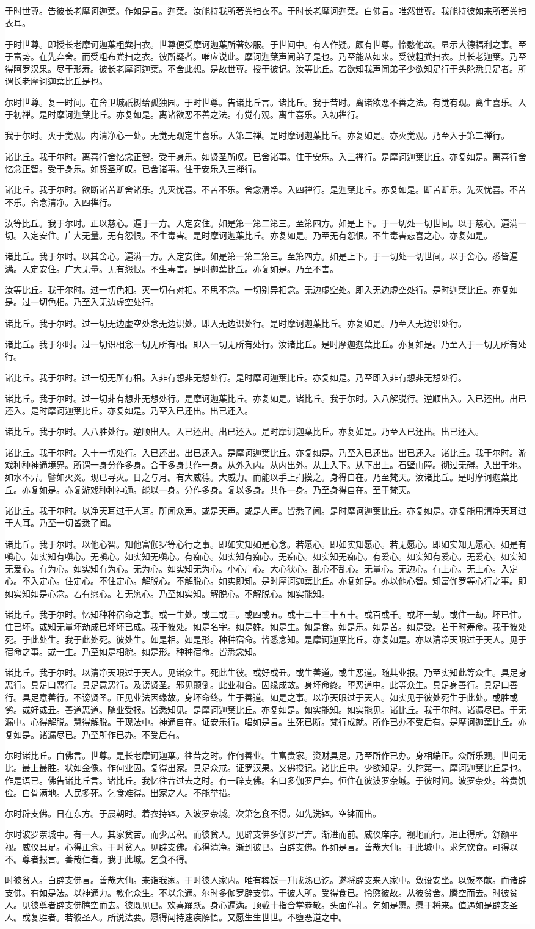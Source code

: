 于时世尊。告彼长老摩诃迦葉。作如是言。迦葉。汝能持我所著粪扫衣不。于时长老摩诃迦葉。白佛言。唯然世尊。我能持彼如来所著粪扫衣耳。

于时世尊。即授长老摩诃迦葉粗粪扫衣。世尊便受摩诃迦葉所著妙服。于世间中。有人作疑。颇有世尊。怜愍他故。显示大德福利之事。至于富势。在先弃舍。而受粗布粪扫之衣。彼所疑者。唯应说此。摩诃迦葉声闻弟子是也。乃至能从如来。受彼粗粪扫衣。其长老迦葉。乃至得阿罗汉果。尽于形寿。彼长老摩诃迦葉。不舍此想。是故世尊。授于彼记。汝等比丘。若欲知我声闻弟子少欲知足行于头陀悉具足者。所谓长老摩诃迦葉比丘是也。

尔时世尊。复一时间。在舍卫城祇树给孤独园。于时世尊。告诸比丘言。诸比丘。我于昔时。离诸欲恶不善之法。有觉有观。离生喜乐。入于初禅。是时摩诃迦葉比丘。亦复如是。离诸欲恶不善之法。有觉有观。离生喜乐。入初禅行。

我于尔时。灭于觉观。内清净心一处。无觉无观定生喜乐。入第二禅。是时摩诃迦葉比丘。亦复如是。亦灭觉观。乃至入于第二禅行。

诸比丘。我于尔时。离喜行舍忆念正智。受于身乐。如贤圣所叹。已舍诸事。住于安乐。入三禅行。是摩诃迦葉比丘。亦复如是。离喜行舍忆念正智。受于身乐。如贤圣所叹。已舍诸事。住于安乐入三禅行。

诸比丘。我于尔时。欲断诸苦断舍诸乐。先灭忧喜。不苦不乐。舍念清净。入四禅行。是迦葉比丘。亦复如是。断苦断乐。先灭忧喜。不苦不乐。舍念清净。入四禅行。

汝等比丘。我于尔时。正以慈心。遍于一方。入定安住。如是第一第二第三。至第四方。如是上下。于一切处一切世间。以于慈心。遍满一切。入定安住。广大无量。无有怨恨。不生毒害。是时摩诃迦葉比丘。亦复如是。乃至无有怨恨。不生毒害悲喜之心。亦复如是。

诸比丘。我于尔时。以其舍心。遍满一方。入定安住。如是第一第二第三。至第四方。如是上下。于一切处一切世间。以于舍心。悉皆遍满。入定安住。广大无量。无有怨恨。不生毒害。是时迦葉比丘。亦复如是。乃至不害。

汝等比丘。我于尔时。过一切色相。灭一切有对相。不思不念。一切别异相念。无边虚空处。即入无边虚空处行。是时迦葉比丘。亦复如是。过一切色相。乃至入无边虚空处行。

诸比丘。我于尔时。过一切无边虚空处念无边识处。即入无边识处行。是时摩诃迦葉比丘。亦复如是。乃至入无边识处行。

诸比丘。我于尔时。过一切识相念一切无所有相。即入一切无所有处行。汝诸比丘。是时摩迦迦葉比丘。亦复如是。乃至入于一切无所有处行。

诸比丘。我于尔时。过一切无所有相。入非有想非无想处行。是时摩诃迦葉比丘。亦复如是。乃至即入非有想非无想处行。

诸比丘。我于尔时。过一切非有想非无想处行。是摩诃迦葉比丘。亦复如是。诸比丘。我于尔时。入八解脱行。逆顺出入。入已还出。出已还入。是时摩诃迦葉比丘。亦复如是。乃至入已还出。出已还入。

诸比丘。我于尔时。入八胜处行。逆顺出入。入已还出。出已还入。是时摩诃迦葉比丘。亦复如是。乃至入已还出。出已还入。

诸比丘。我于尔时。入十一切处行。入已还出。出已还入。是摩诃迦葉比丘。亦复如是。乃至入已还出。出已还入。诸比丘。我于尔时。游戏种种神通境界。所谓一身分作多身。合于多身共作一身。从外入内。从内出外。从上入下。从下出上。石壁山障。彻过无碍。入出于地。如水不异。譬如火炎。现已寻灭。日之与月。有大威德。大威力。而能以手上扪摸之。身得自在。乃至梵天。汝诸比丘。是时摩诃迦葉比丘。亦复如是。亦复游戏种种神通。能以一身。分作多身。复以多身。共作一身。乃至身得自在。至于梵天。

诸比丘。我于尔时。以净天耳过于人耳。所闻众声。或是天声。或是人声。皆悉了闻。是时摩诃迦葉比丘。亦复如是。亦复能用清净天耳过于人耳。乃至一切皆悉了闻。

诸比丘。我于尔时。以他心智。知他富伽罗等心行之事。即如实知如是心念。若愿心。即如实知愿心。若无愿心。即如实知无愿心。如是有嗔心。如实知有嗔心。无嗔心。如实知无嗔心。有痴心。如实知有痴心。无痴心。如实知无痴心。有爱心。如实知有爱心。无爱心。如实知无爱心。有为心。如实知有为心。无为心。如实知无为心。小心广心。大心狭心。乱心不乱心。无量心。无边心。有上心。无上心。入定心。不入定心。住定心。不住定心。解脱心。不解脱心。如实即知。是时摩诃迦葉比丘。亦复如是。亦以他心智。知富伽罗等心行之事。即如实知如是心念。若有愿心。若无愿心。乃至如实知。解脱心。不解脱心。如实能知。

诸比丘。我于尔时。忆知种种宿命之事。或一生处。或二或三。或四或五。或十二十三十五十。或百或千。或坏一劫。或住一劫。坏已住。住已坏。或知无量坏劫成已坏坏已成。我于彼处。如是名字。如是姓。如是生。如是食。如是乐。如是苦。如是受。若干时寿命。我于彼处死。于此处生。我于此处死。彼处生。如是相。如是形。种种宿命。皆悉念知。是摩诃迦葉比丘。亦复如是。亦以清净天眼过于天人。见于宿命之事。或一生。乃至如是相貌。如是形。种种宿命。皆悉念知。

诸比丘。我于尔时。以清净天眼过于天人。见诸众生。死此生彼。或好或丑。或生善道。或生恶道。随其业报。乃至实知此等众生。具足身恶行。具足口恶行。具足意恶行。及谤贤圣。邪见颠倒。此业和合。因缘成故。身坏命终。堕恶道中。此等众生。具足身善行。具足口善行。具足意善行。不谤贤圣。正见业法因缘故。身坏命终。生于善道。如是之事。以净天眼过于天人。如实见于彼处死生于此处。或胜或劣。或好或丑。善道恶道。随业受报。皆悉知见。是摩诃迦葉比丘。亦复如是。如实能知。如实能见。诸比丘。我于尔时。诸漏尽已。于无漏中。心得解脱。慧得解脱。于现法中。神通自在。证安乐行。唱如是言。生死已断。梵行成就。所作已办不受后有。是摩诃迦葉比丘。亦复如是。诸漏尽已。乃至所作已办。不受后有。

尔时诸比丘。白佛言。世尊。是长老摩诃迦葉。往昔之时。作何善业。生富贵家。资财具足。乃至所作已办。身相端正。众所乐观。世间无比。最上最胜。状如金像。作何业因。复得出家。具足众戒。证罗汉果。又佛授记。诸比丘中。少欲知足。头陀第一。摩诃迦葉比丘是也。作是语已。佛告诸比丘言。诸比丘。我忆往昔过去之时。有一辟支佛。名曰多伽罗尸弃。恒住在彼波罗奈城。于彼时间。波罗奈处。谷贵饥俭。白骨满地。人民多死。乞食难得。出家之人。不能举措。

尔时辟支佛。日在东方。于晨朝时。着衣持钵。入波罗奈城。次第乞食不得。如先洗钵。空钵而出。

尔时波罗奈城中。有一人。其家贫苦。而少居积。而彼贫人。见辟支佛多伽罗尸弃。渐进而前。威仪庠序。视地而行。进止得所。舒颜平视。威仪具足。心得正念。于时贫人。见辟支佛。心得清净。渐到彼已。白辟支佛。作如是言。善哉大仙。于此城中。求乞饮食。可得以不。尊者报言。善哉仁者。我于此城。乞食不得。

时彼贫人。白辟支佛言。善哉大仙。来诣我家。于时彼人家内。唯有稗饭一升成熟已讫。遂将辟支来入家中。敷设安坐。以饭奉献。而诸辟支佛。有如是法。以神通力。教化众生。不以余通。尔时多伽罗辟支佛。于彼人所。受得食已。怜愍彼故。从彼贫舍。腾空而去。时彼贫人。见彼尊者辟支佛腾空而去。彼既见已。欢喜踊跃。身心遍满。顶戴十指合掌恭敬。头面作礼。乞如是愿。愿于将来。值遇如是辟支圣人。或复胜者。若彼圣人。所说法要。愿得闻持速疾解悟。又愿生生世世。不堕恶道之中。
